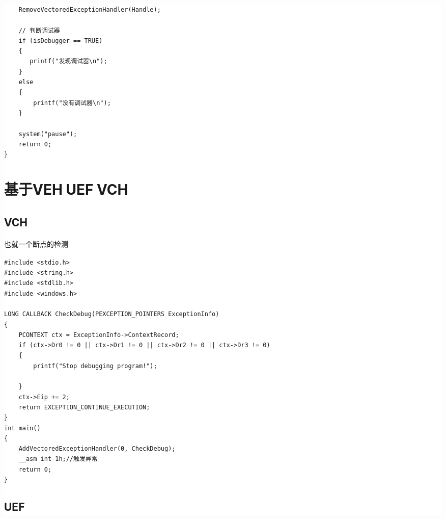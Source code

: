 ```
    RemoveVectoredExceptionHandler(Handle);

    // 判断调试器
    if (isDebugger == TRUE)
    {
       printf("发现调试器\n");
    }
    else
    {
        printf("没有调试器\n");
    }

    system("pause");
    return 0;
}
```

# 基于VEH UEF VCH

## VCH

也就一个断点的检测

```
#include <stdio.h>
#include <string.h>
#include <stdlib.h>
#include <windows.h>

LONG CALLBACK CheckDebug(PEXCEPTION_POINTERS ExceptionInfo)
{
    PCONTEXT ctx = ExceptionInfo->ContextRecord;
    if (ctx->Dr0 != 0 || ctx->Dr1 != 0 || ctx->Dr2 != 0 || ctx->Dr3 != 0)
    {
        printf("Stop debugging program!");

    }
    ctx->Eip += 2;
    return EXCEPTION_CONTINUE_EXECUTION;
}
int main()
{
    AddVectoredExceptionHandler(0, CheckDebug);
    __asm int 1h;//触发异常
    return 0;
}
```

## UEF
